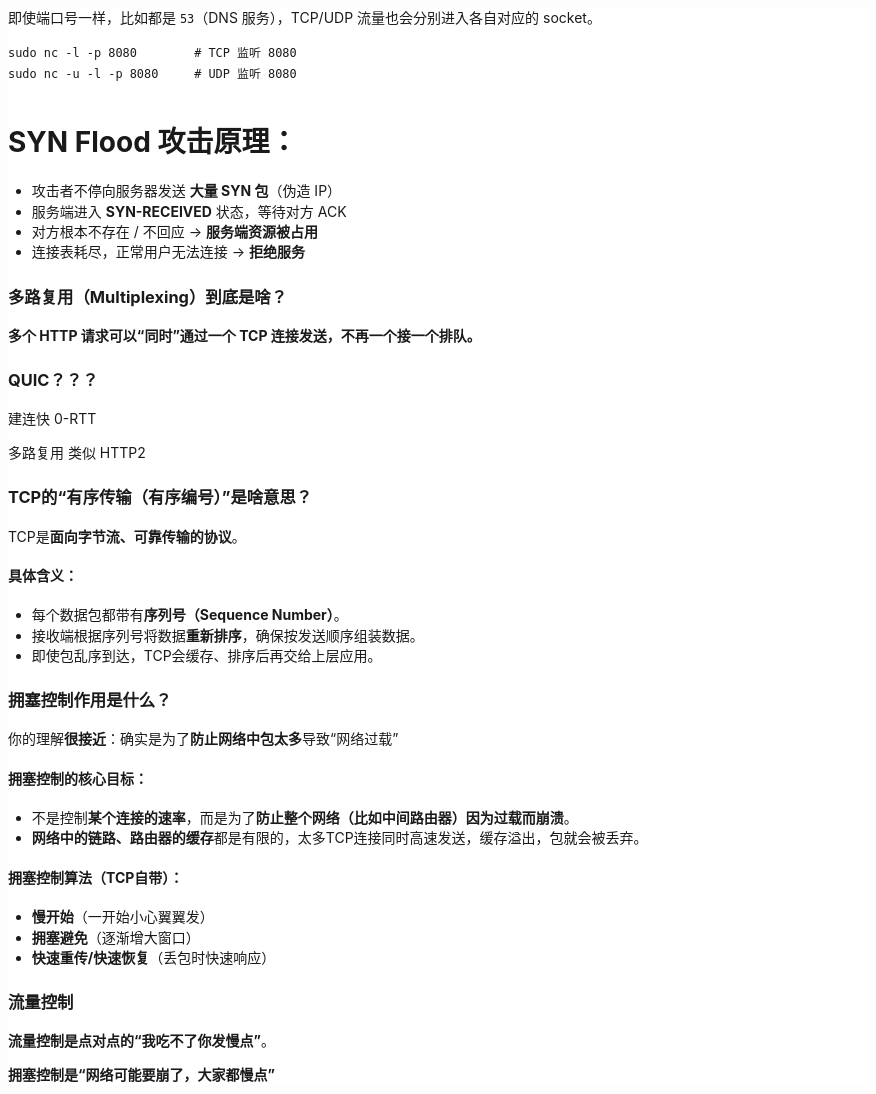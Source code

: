 即使端口号一样，比如都是 `53`（DNS 服务），TCP/UDP 流量也会分别进入各自对应的 socket。

```shell
sudo nc -l -p 8080        # TCP 监听 8080
sudo nc -u -l -p 8080     # UDP 监听 8080
```

# SYN Flood 攻击原理：

- 攻击者不停向服务器发送 **大量 SYN 包**（伪造 IP）
- 服务端进入 **SYN-RECEIVED** 状态，等待对方 ACK
- 对方根本不存在 / 不回应 → **服务端资源被占用**
- 连接表耗尽，正常用户无法连接 → **拒绝服务**

### 多路复用（Multiplexing）到底是啥？

**多个 HTTP 请求可以“同时”通过一个 TCP 连接发送，不再一个接一个排队。**

### QUIC？？？

建连快 0-RTT

多路复用 类似 HTTP2

### **TCP的“有序传输（有序编号）”是啥意思？**

TCP是**面向字节流、可靠传输的协议**。

#### 具体含义：

- 每个数据包都带有**序列号（Sequence Number）**。
- 接收端根据序列号将数据**重新排序**，确保按发送顺序组装数据。
- 即使包乱序到达，TCP会缓存、排序后再交给上层应用。

### **拥塞控制作用是什么？**

你的理解**很接近**：确实是为了**防止网络中包太多**导致“网络过载”

#### 拥塞控制的核心目标：

- 不是控制**某个连接的速率**，而是为了**防止整个网络（比如中间路由器）因为过载而崩溃**。
- **网络中的链路、路由器的缓存**都是有限的，太多TCP连接同时高速发送，缓存溢出，包就会被丢弃。

#### 拥塞控制算法（TCP自带）：

- **慢开始**（一开始小心翼翼发）
- **拥塞避免**（逐渐增大窗口）
- **快速重传/快速恢复**（丢包时快速响应）

### 流量控制

**流量控制是点对点的“我吃不了你发慢点”**。

**拥塞控制是“网络可能要崩了，大家都慢点”**
